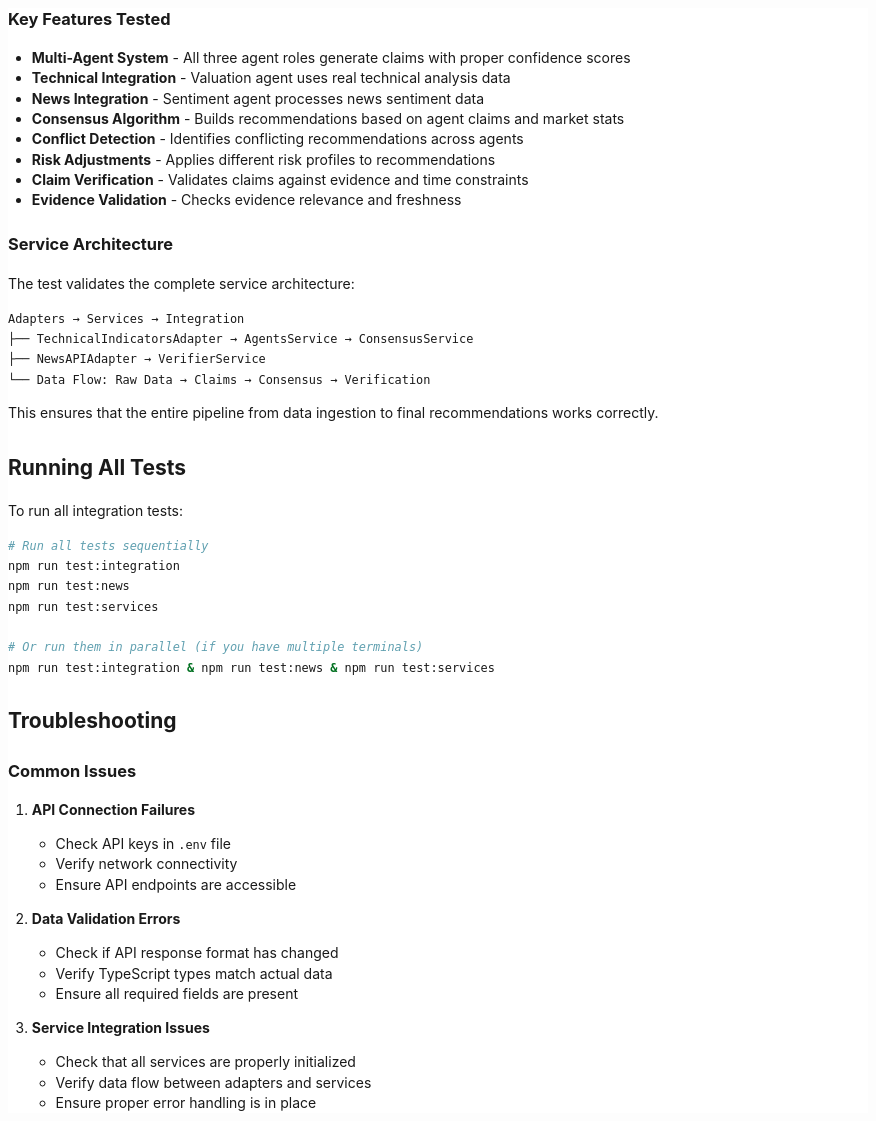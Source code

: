 ### Key Features Tested

- **Multi-Agent System** - All three agent roles generate claims with proper confidence scores
- **Technical Integration** - Valuation agent uses real technical analysis data
- **News Integration** - Sentiment agent processes news sentiment data
- **Consensus Algorithm** - Builds recommendations based on agent claims and market stats
- **Conflict Detection** - Identifies conflicting recommendations across agents
- **Risk Adjustments** - Applies different risk profiles to recommendations
- **Claim Verification** - Validates claims against evidence and time constraints
- **Evidence Validation** - Checks evidence relevance and freshness

### Service Architecture

The test validates the complete service architecture:

```
Adapters → Services → Integration
├── TechnicalIndicatorsAdapter → AgentsService → ConsensusService
├── NewsAPIAdapter → VerifierService
└── Data Flow: Raw Data → Claims → Consensus → Verification
```

This ensures that the entire pipeline from data ingestion to final recommendations works correctly.

## Running All Tests

To run all integration tests:

```bash
# Run all tests sequentially
npm run test:integration
npm run test:news
npm run test:services

# Or run them in parallel (if you have multiple terminals)
npm run test:integration & npm run test:news & npm run test:services
```

## Troubleshooting

### Common Issues

1. **API Connection Failures**
   - Check API keys in `.env` file
   - Verify network connectivity
   - Ensure API endpoints are accessible

2. **Data Validation Errors**
   - Check if API response format has changed
   - Verify TypeScript types match actual data
   - Ensure all required fields are present

3. **Service Integration Issues**
   - Check that all services are properly initialized
   - Verify data flow between adapters and services
   - Ensure proper error handling is in place
